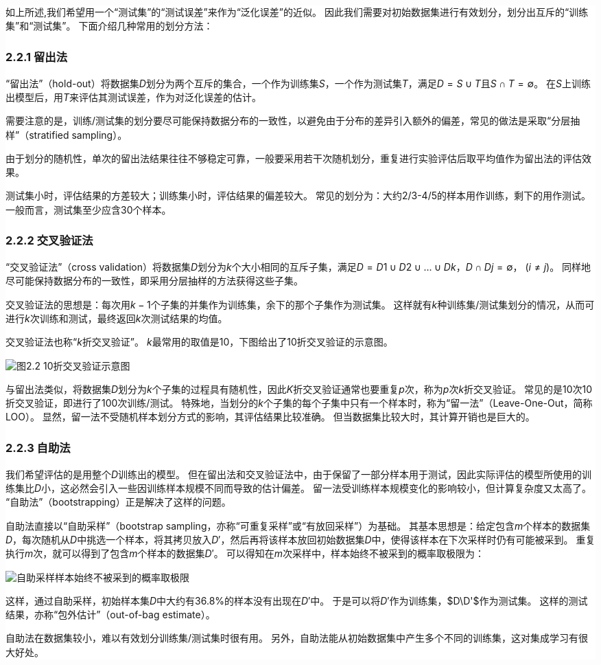 如上所述,我们希望用一个“测试集”的“测试误差”来作为“泛化误差”的近似。
因此我们需要对初始数据集进行有效划分，划分出互斥的“训练集”和“测试集”。
下面介绍几种常用的划分方法：

### 2.2.1 留出法

“留出法”（hold-out）将数据集$D$划分为两个互斥的集合，一个作为训练集$S$，一个作为测试集$T$，满足$D=S∪T$且$S∩T=∅$。
在$S$上训练出模型后，用$T$来评估其测试误差，作为对泛化误差的估计。

需要注意的是，训练/测试集的划分要尽可能保持数据分布的一致性，以避免由于分布的差异引入额外的偏差，常见的做法是采取“分层抽样”（stratified sampling）。

由于划分的随机性，单次的留出法结果往往不够稳定可靠，一般要采用若干次随机划分，重复进行实验评估后取平均值作为留出法的评估效果。

测试集小时，评估结果的方差较大；训练集小时，评估结果的偏差较大。
常见的划分为：大约2/3-4/5的样本用作训练，剩下的用作测试。
一般而言，测试集至少应含30个样本。

### 2.2.2 交叉验证法

“交叉验证法”（cross validation）将数据集$D$划分为$k$个大小相同的互斥子集，满足$D=D1∪D2∪...∪Dk$，$D∩Dj=∅$， $(i≠j)$。
同样地尽可能保持数据分布的一致性，即采用分层抽样的方法获得这些子集。

交叉验证法的思想是：每次用$k-1$个子集的并集作为训练集，余下的那个子集作为测试集。
这样就有$k$种训练集/测试集划分的情况，从而可进行$k$次训练和测试，最终返回$k$次测试结果的均值。

交叉验证法也称“$k$折交叉验证”。
$k$最常用的取值是10，下图给出了10折交叉验证的示意图。

![图2.2 10折交叉验证示意图](https://i.loli.net/2018/10/17/5bc718115d224.png)

与留出法类似，将数据集$D$划分为$k$个子集的过程具有随机性，因此$K$折交叉验证通常也要重复$p$次，称为$p$次$k$折交叉验证。
常见的是10次10折交叉验证，即进行了100次训练/测试。
特殊地，当划分的$k$个子集的每个子集中只有一个样本时，称为“留一法”（Leave-One-Out，简称LOO）。
显然，留一法不受随机样本划分方式的影响，其评估结果比较准确。
但当数据集比较大时，其计算开销也是巨大的。

### 2.2.3 自助法

我们希望评估的是用整个$D$训练出的模型。
但在留出法和交叉验证法中，由于保留了一部分样本用于测试，因此实际评估的模型所使用的训练集比$D$小，这必然会引入一些因训练样本规模不同而导致的估计偏差。
留一法受训练样本规模变化的影响较小，但计算复杂度又太高了。
“自助法”（bootstrapping）正是解决了这样的问题。

自助法直接以“自助采样”（bootstrap sampling，亦称“可重复采样”或“有放回采样”）为基础。
其基本思想是：给定包含$m$个样本的数据集$D$，每次随机从$D$中挑选一个样本，将其拷贝放入$D'$，然后再将该样本放回初始数据集$D$中，使得该样本在下次采样时仍有可能被采到。
重复执行$m$次，就可以得到了包含$m$个样本的数据集$D'$。
可以得知在$m$次采样中，样本始终不被采到的概率取极限为：

![自助采样样本始终不被采到的概率取极限](https://i.loli.net/2018/10/17/5bc71811246dd.png)

这样，通过自助采样，初始样本集$D$中大约有36.8%的样本没有出现在$D'$中。
于是可以将$D'$作为训练集，$D\D'$作为测试集。
这样的测试结果，亦称“包外估计”（out-of-bag estimate）。

自助法在数据集较小，难以有效划分训练集/测试集时很有用。
另外，自助法能从初始数据集中产生多个不同的训练集，这对集成学习有很大好处。
